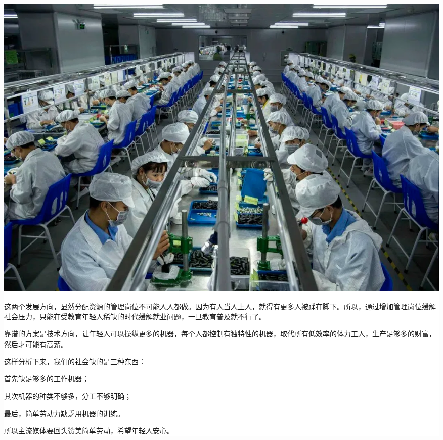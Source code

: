 ![](/images/btnews/0501_0600/0568/040e98cc-2576-4666-9b54-d5e8c2f98249.webp)

这两个发展方向，显然分配资源的管理岗位不可能人人都做。因为有人当人上人，就得有更多人被踩在脚下。所以，通过增加管理岗位缓解社会压力，只能在受教育年轻人稀缺的时代缓解就业问题，一旦教育普及就不行了。

靠谱的方案是技术方向，让年轻人可以操纵更多的机器，每个人都控制有独特性的机器，取代所有低效率的体力工人，生产足够多的财富，然后才可能有高薪。

这样分析下来，我们的社会缺的是三种东西：

首先缺足够多的工作机器；

其次机器的种类不够多，分工不够明确；

最后，简单劳动力缺乏用机器的训练。

所以主流媒体要回头赞美简单劳动，希望年轻人安心。
